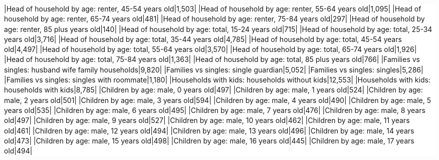 |Head of household by age: renter, 45-54 years old|1,503|
|Head of household by age: renter, 55-64 years old|1,095|
|Head of household by age: renter, 65-74 years old|481|
|Head of household by age: renter, 75-84 years old|297|
|Head of household by age: renter, 85 plus years old|140|
|Head of household by age: total, 15-24 years old|715|
|Head of household by age: total, 25-34 years old|3,716|
|Head of household by age: total, 35-44 years old|4,785|
|Head of household by age: total, 45-54 years old|4,497|
|Head of household by age: total, 55-64 years old|3,570|
|Head of household by age: total, 65-74 years old|1,926|
|Head of household by age: total, 75-84 years old|1,363|
|Head of household by age: total, 85 plus years old|766|
|Families vs singles: husband wife family households|9,820|
|Families vs singles: single guardian|5,052|
|Families vs singles: singles|5,286|
|Families vs singles: singles with roommate|1,180|
|Households with kids: households without kids|12,553|
|Households with kids: households with kids|8,785|
|Children by age: male, 0 years old|497|
|Children by age: male, 1 years old|524|
|Children by age: male, 2 years old|501|
|Children by age: male, 3 years old|594|
|Children by age: male, 4 years old|490|
|Children by age: male, 5 years old|535|
|Children by age: male, 6 years old|495|
|Children by age: male, 7 years old|476|
|Children by age: male, 8 years old|497|
|Children by age: male, 9 years old|527|
|Children by age: male, 10 years old|462|
|Children by age: male, 11 years old|461|
|Children by age: male, 12 years old|494|
|Children by age: male, 13 years old|496|
|Children by age: male, 14 years old|473|
|Children by age: male, 15 years old|498|
|Children by age: male, 16 years old|445|
|Children by age: male, 17 years old|494|